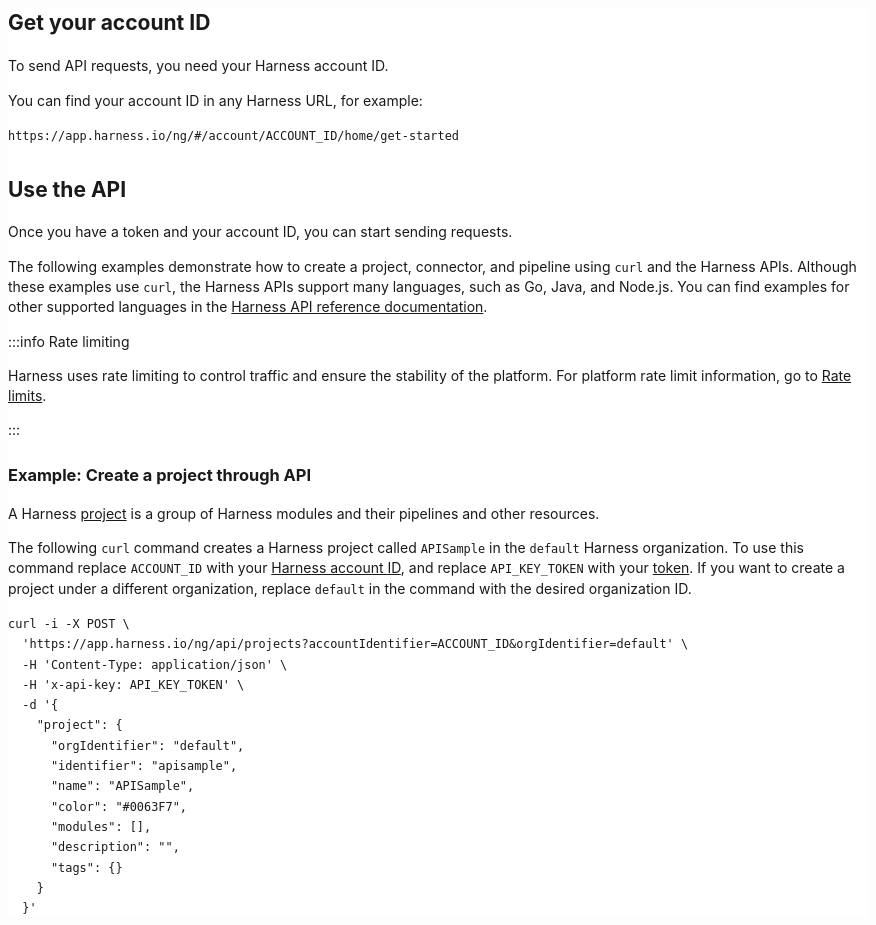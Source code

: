 ## Get your account ID

To send API requests, you need your Harness account ID.

You can find your account ID in any Harness URL, for example:

```
https://app.harness.io/ng/#/account/ACCOUNT_ID/home/get-started
```

## Use the API

Once you have a token and your account ID, you can start sending requests.

The following examples demonstrate how to create a project, connector, and pipeline using `curl` and the Harness APIs. Although these examples use `curl`, the Harness APIs support many languages, such as Go, Java, and Node.js. You can find examples for other supported languages in the [Harness API reference documentation](https://apidocs.harness.io/).

:::info Rate limiting

Harness uses rate limiting to control traffic and ensure the stability of the platform. For platform rate limit information, go to [Rate limits](/docs/platform/rate-limits).

:::

### Example: Create a project through API

A Harness [project](../../../get-started/key-concepts.md#organizations-and-projects) is a group of Harness modules and their pipelines and other resources.

The following `curl` command creates a Harness project called `APISample` in the `default` Harness organization. To use this command replace `ACCOUNT_ID` with your [Harness account ID](#get-your-account-id), and replace `API_KEY_TOKEN` with your [token](#create-a-harness-api-key-and-token). If you want to create a project under a different organization, replace `default` in the command with the desired organization ID.

```
curl -i -X POST \
  'https://app.harness.io/ng/api/projects?accountIdentifier=ACCOUNT_ID&orgIdentifier=default' \
  -H 'Content-Type: application/json' \
  -H 'x-api-key: API_KEY_TOKEN' \
  -d '{
    "project": {
      "orgIdentifier": "default",
      "identifier": "apisample",
      "name": "APISample",
      "color": "#0063F7",
      "modules": [],
      "description": "",
      "tags": {}
    }
  }'
```
